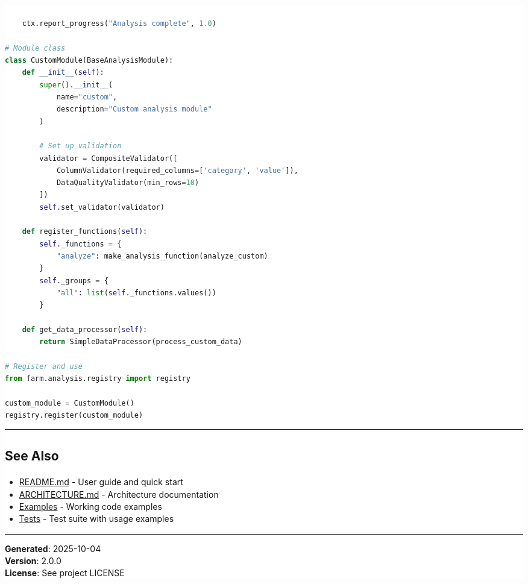 ```python
    
    ctx.report_progress("Analysis complete", 1.0)

# Module class
class CustomModule(BaseAnalysisModule):
    def __init__(self):
        super().__init__(
            name="custom",
            description="Custom analysis module"
        )
        
        # Set up validation
        validator = CompositeValidator([
            ColumnValidator(required_columns=['category', 'value']),
            DataQualityValidator(min_rows=10)
        ])
        self.set_validator(validator)
    
    def register_functions(self):
        self._functions = {
            "analyze": make_analysis_function(analyze_custom)
        }
        self._groups = {
            "all": list(self._functions.values())
        }
    
    def get_data_processor(self):
        return SimpleDataProcessor(process_custom_data)

# Register and use
from farm.analysis.registry import registry

custom_module = CustomModule()
registry.register(custom_module)
```

---

## See Also

- [README.md](../../farm/analysis/README.md) - User guide and quick start
- [ARCHITECTURE.md](../../farm/analysis/ARCHITECTURE.md) - Architecture documentation
- [Examples](../../examples/analysis_example.py) - Working code examples
- [Tests](../../tests/analysis/) - Test suite with usage examples

---

**Generated**: 2025-10-04  
**Version**: 2.0.0  
**License**: See project LICENSE
